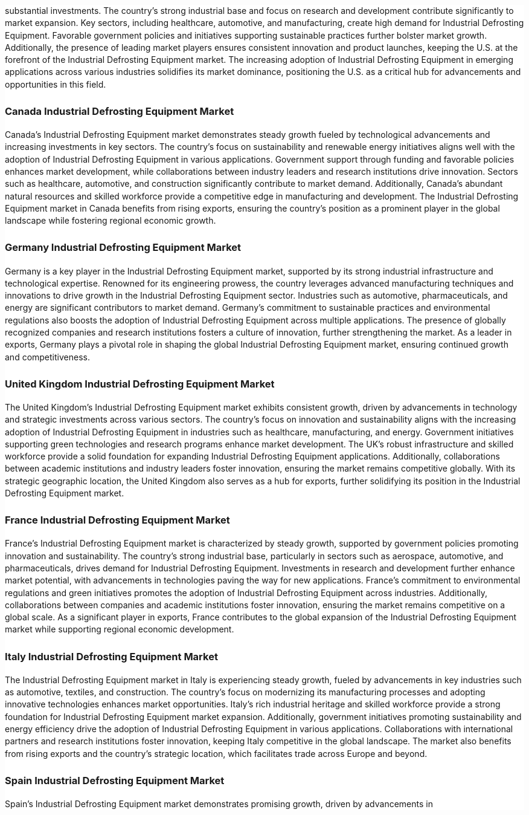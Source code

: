 substantial investments. The country&rsquo;s strong industrial base and focus on research and development contribute significantly to market expansion. Key sectors, including healthcare, automotive, and manufacturing, create high demand for Industrial Defrosting Equipment. Favorable government policies and initiatives supporting sustainable practices further bolster market growth. Additionally, the presence of leading market players ensures consistent innovation and product launches, keeping the U.S. at the forefront of the Industrial Defrosting Equipment market. The increasing adoption of Industrial Defrosting Equipment in emerging applications across various industries solidifies its market dominance, positioning the U.S. as a critical hub for advancements and opportunities in this field.</p><h3>Canada Industrial Defrosting Equipment Market</h3><p>Canada&rsquo;s Industrial Defrosting Equipment market demonstrates steady growth fueled by technological advancements and increasing investments in key sectors. The country&rsquo;s focus on sustainability and renewable energy initiatives aligns well with the adoption of Industrial Defrosting Equipment in various applications. Government support through funding and favorable policies enhances market development, while collaborations between industry leaders and research institutions drive innovation. Sectors such as healthcare, automotive, and construction significantly contribute to market demand. Additionally, Canada&rsquo;s abundant natural resources and skilled workforce provide a competitive edge in manufacturing and development. The Industrial Defrosting Equipment market in Canada benefits from rising exports, ensuring the country&rsquo;s position as a prominent player in the global landscape while fostering regional economic growth.</p><h3>Germany Industrial Defrosting Equipment Market</h3><p>Germany is a key player in the Industrial Defrosting Equipment market, supported by its strong industrial infrastructure and technological expertise. Renowned for its engineering prowess, the country leverages advanced manufacturing techniques and innovations to drive growth in the Industrial Defrosting Equipment sector. Industries such as automotive, pharmaceuticals, and energy are significant contributors to market demand. Germany&rsquo;s commitment to sustainable practices and environmental regulations also boosts the adoption of Industrial Defrosting Equipment across multiple applications. The presence of globally recognized companies and research institutions fosters a culture of innovation, further strengthening the market. As a leader in exports, Germany plays a pivotal role in shaping the global Industrial Defrosting Equipment market, ensuring continued growth and competitiveness.</p><h3>United Kingdom Industrial Defrosting Equipment Market</h3><p>The United Kingdom&rsquo;s Industrial Defrosting Equipment market exhibits consistent growth, driven by advancements in technology and strategic investments across various sectors. The country&rsquo;s focus on innovation and sustainability aligns with the increasing adoption of Industrial Defrosting Equipment in industries such as healthcare, manufacturing, and energy. Government initiatives supporting green technologies and research programs enhance market development. The UK&rsquo;s robust infrastructure and skilled workforce provide a solid foundation for expanding Industrial Defrosting Equipment applications. Additionally, collaborations between academic institutions and industry leaders foster innovation, ensuring the market remains competitive globally. With its strategic geographic location, the United Kingdom also serves as a hub for exports, further solidifying its position in the Industrial Defrosting Equipment market.</p><h3>France Industrial Defrosting Equipment Market</h3><p>France&rsquo;s Industrial Defrosting Equipment market is characterized by steady growth, supported by government policies promoting innovation and sustainability. The country&rsquo;s strong industrial base, particularly in sectors such as aerospace, automotive, and pharmaceuticals, drives demand for Industrial Defrosting Equipment. Investments in research and development further enhance market potential, with advancements in technologies paving the way for new applications. France&rsquo;s commitment to environmental regulations and green initiatives promotes the adoption of Industrial Defrosting Equipment across industries. Additionally, collaborations between companies and academic institutions foster innovation, ensuring the market remains competitive on a global scale. As a significant player in exports, France contributes to the global expansion of the Industrial Defrosting Equipment market while supporting regional economic development.</p><h3>Italy Industrial Defrosting Equipment Market</h3><p>The Industrial Defrosting Equipment market in Italy is experiencing steady growth, fueled by advancements in key industries such as automotive, textiles, and construction. The country&rsquo;s focus on modernizing its manufacturing processes and adopting innovative technologies enhances market opportunities. Italy&rsquo;s rich industrial heritage and skilled workforce provide a strong foundation for Industrial Defrosting Equipment market expansion. Additionally, government initiatives promoting sustainability and energy efficiency drive the adoption of Industrial Defrosting Equipment in various applications. Collaborations with international partners and research institutions foster innovation, keeping Italy competitive in the global landscape. The market also benefits from rising exports and the country&rsquo;s strategic location, which facilitates trade across Europe and beyond.</p><h3>Spain Industrial Defrosting Equipment Market</h3><p>Spain&rsquo;s Industrial Defrosting Equipment market demonstrates promising growth, driven by advancements in